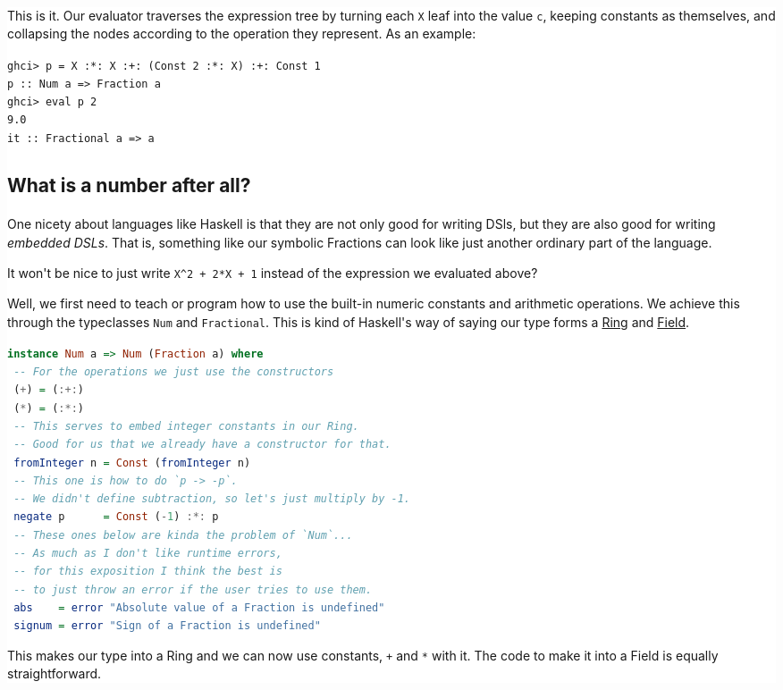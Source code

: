 This is it.
Our evaluator traverses the expression tree by turning each `X` leaf into the value `c`,
keeping constants as themselves,
and collapsing the nodes according to the operation they represent.
As an example:

```ghci
ghci> p = X :*: X :+: (Const 2 :*: X) :+: Const 1
p :: Num a => Fraction a
ghci> eval p 2
9.0
it :: Fractional a => a
```

What is a number after all?
---------------------------

One nicety about languages like Haskell
is that they are not only good for writing DSls,
but they are also good for writing _embedded DSLs_.
That is, something like our symbolic Fractions
can look like just another ordinary part of the language.

It won't be nice to just write `X^2 + 2*X + 1`
instead of the expression we evaluated above?

Well, we first need to teach or program how to use
the built-in numeric constants and arithmetic operations.
We achieve this through the typeclasses `Num` and `Fractional`.
This is kind of Haskell's way of saying
our type forms a [Ring](https://en.wikipedia.org/wiki/Ring_(mathematics))
and [Field](https://en.wikipedia.org/wiki/Field_(mathematics)).

```haskell
instance Num a => Num (Fraction a) where
 -- For the operations we just use the constructors
 (+) = (:+:)
 (*) = (:*:)
 -- This serves to embed integer constants in our Ring.
 -- Good for us that we already have a constructor for that.
 fromInteger n = Const (fromInteger n)
 -- This one is how to do `p -> -p`.
 -- We didn't define subtraction, so let's just multiply by -1.
 negate p      = Const (-1) :*: p
 -- These ones below are kinda the problem of `Num`...
 -- As much as I don't like runtime errors,
 -- for this exposition I think the best is
 -- to just throw an error if the user tries to use them.
 abs    = error "Absolute value of a Fraction is undefined"
 signum = error "Sign of a Fraction is undefined"
```

This makes our type into a Ring and we can now use constants, `+` and `*` with it.
The code to make it into a Field is equally straightforward.
